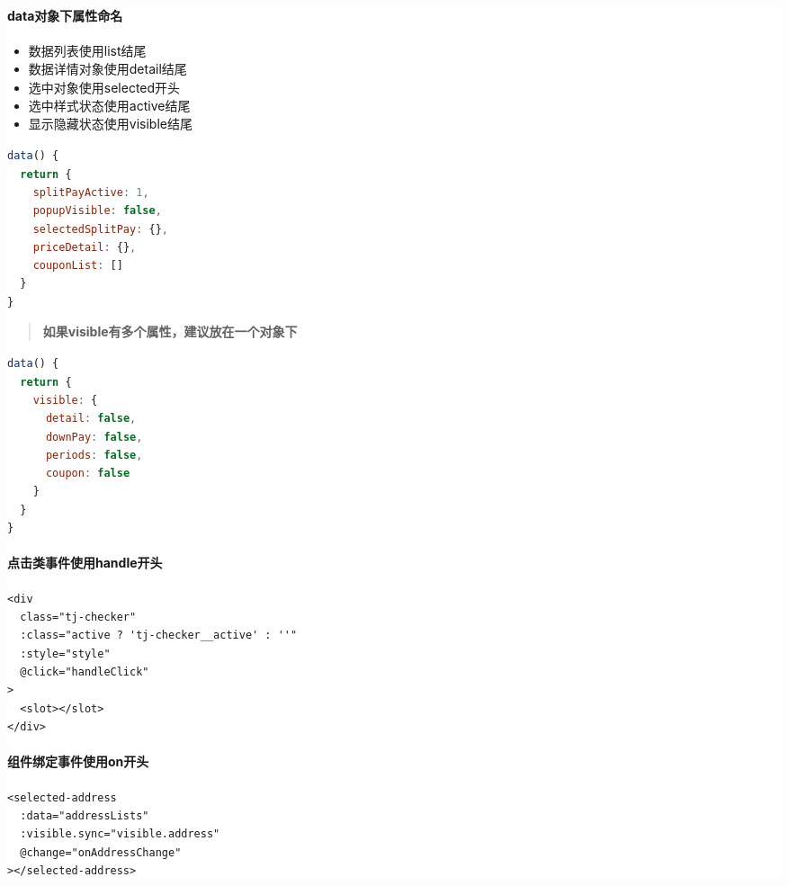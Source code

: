 #### data对象下属性命名
- 数据列表使用list结尾
- 数据详情对象使用detail结尾
- 选中对象使用selected开头
- 选中样式状态使用active结尾
- 显示隐藏状态使用visible结尾

``` js
data() {
  return {
    splitPayActive: 1,
    popupVisible: false,
    selectedSplitPay: {},
    priceDetail: {},
    couponList: []
  }
}
```

> **如果visible有多个属性，建议放在一个对象下**

``` js
data() {
  return {
    visible: {
      detail: false,
      downPay: false,
      periods: false,
      coupon: false
    }
  }
}
```

#### 点击类事件使用handle开头
``` vue
<div
  class="tj-checker"
  :class="active ? 'tj-checker__active' : ''"
  :style="style"
  @click="handleClick"
>
  <slot></slot>
</div>
```

#### 组件绑定事件使用on开头
``` vue
<selected-address
  :data="addressLists"
  :visible.sync="visible.address"
  @change="onAddressChange"
></selected-address>
```
